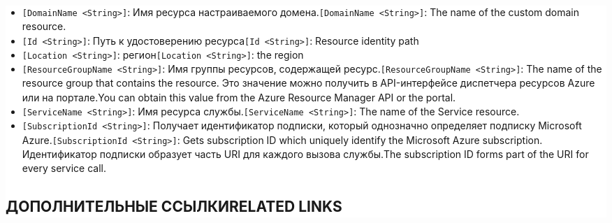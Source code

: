   - <span data-ttu-id="046b4-155">`[DomainName <String>]`: Имя ресурса настраиваемого домена.</span><span class="sxs-lookup"><span data-stu-id="046b4-155">`[DomainName <String>]`: The name of the custom domain resource.</span></span>
  - <span data-ttu-id="046b4-156">`[Id <String>]`: Путь к удостоверению ресурса</span><span class="sxs-lookup"><span data-stu-id="046b4-156">`[Id <String>]`: Resource identity path</span></span>
  - <span data-ttu-id="046b4-157">`[Location <String>]`: регион</span><span class="sxs-lookup"><span data-stu-id="046b4-157">`[Location <String>]`: the region</span></span>
  - <span data-ttu-id="046b4-158">`[ResourceGroupName <String>]`: Имя группы ресурсов, содержащей ресурс.</span><span class="sxs-lookup"><span data-stu-id="046b4-158">`[ResourceGroupName <String>]`: The name of the resource group that contains the resource.</span></span> <span data-ttu-id="046b4-159">Это значение можно получить в API-интерфейсе диспетчера ресурсов Azure или на портале.</span><span class="sxs-lookup"><span data-stu-id="046b4-159">You can obtain this value from the Azure Resource Manager API or the portal.</span></span>
  - <span data-ttu-id="046b4-160">`[ServiceName <String>]`: Имя ресурса службы.</span><span class="sxs-lookup"><span data-stu-id="046b4-160">`[ServiceName <String>]`: The name of the Service resource.</span></span>
  - <span data-ttu-id="046b4-161">`[SubscriptionId <String>]`: Получает идентификатор подписки, который однозначно определяет подписку Microsoft Azure.</span><span class="sxs-lookup"><span data-stu-id="046b4-161">`[SubscriptionId <String>]`: Gets subscription ID which uniquely identify the Microsoft Azure subscription.</span></span> <span data-ttu-id="046b4-162">Идентификатор подписки образует часть URI для каждого вызова службы.</span><span class="sxs-lookup"><span data-stu-id="046b4-162">The subscription ID forms part of the URI for every service call.</span></span>

## <span data-ttu-id="046b4-163">ДОПОЛНИТЕЛЬНЫЕ ССЫЛКИ</span><span class="sxs-lookup"><span data-stu-id="046b4-163">RELATED LINKS</span></span>


